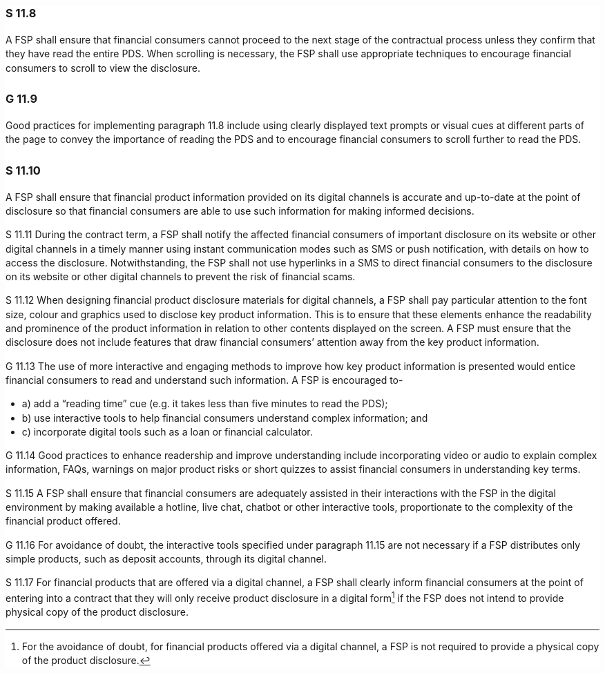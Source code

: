 ### S 11.8

A FSP shall ensure that financial consumers cannot proceed to the next stage of the contractual process unless they confirm that they have read the entire PDS. When scrolling is necessary, the FSP shall use appropriate techniques to encourage financial consumers to scroll to view the disclosure.

### G 11.9

Good practices for implementing paragraph 11.8 include using clearly displayed text prompts or visual cues at different parts of the page to convey the importance of reading the PDS and to encourage financial consumers to scroll further to read the PDS.

### S 11.10

A FSP shall ensure that financial product information provided on its digital channels is accurate and up-to-date at the point of disclosure so that financial consumers are able to use such information for making informed decisions.



S 11.11 During the contract term, a FSP shall notify the affected financial consumers of important disclosure on its website or other digital channels in a timely manner using instant communication modes such as SMS or push notification, with details on how to access the disclosure. Notwithstanding, the FSP shall not use hyperlinks in a SMS to direct financial consumers to the disclosure on its website or other digital channels to prevent the risk of financial scams.

S 11.12 When designing financial product disclosure materials for digital channels, a FSP shall pay particular attention to the font size, colour and graphics used to disclose key product information. This is to ensure that these elements enhance the readability and prominence of the product information in relation to other contents displayed on the screen. A FSP must ensure that the disclosure does not include features that draw financial consumers’ attention away from the key product information.

G 11.13 The use of more interactive and engaging methods to improve how key product information is presented would entice financial consumers to read and understand such information. A FSP is encouraged to-

- a) add a “reading time” cue (e.g. it takes less than five minutes to read the PDS);
- b) use interactive tools to help financial consumers understand complex information; and
- c) incorporate digital tools such as a loan or financial calculator.

G 11.14 Good practices to enhance readership and improve understanding include incorporating video or audio to explain complex information, FAQs, warnings on major product risks or short quizzes to assist financial consumers in understanding key terms.

S 11.15 A FSP shall ensure that financial consumers are adequately assisted in their interactions with the FSP in the digital environment by making available a hotline, live chat, chatbot or other interactive tools, proportionate to the complexity of the financial product offered.

G 11.16 For avoidance of doubt, the interactive tools specified under paragraph 11.15 are not necessary if a FSP distributes only simple products, such as deposit accounts, through its digital channel.

S 11.17 For financial products that are offered via a digital channel, a FSP shall clearly inform financial consumers at the point of entering into a contract that they will only receive product disclosure in a digital form[^9] if the FSP does not intend to provide physical copy of the product disclosure.


[^1]: Any person who may be intending to use refers to a potential customer who has provided his/her information to the FSP for purposes of using the FSP's financial product, including a person who subsequently withdraws his/her application or whose application has been rejected by the FSP.
[^2]: Any person authorised by a customer to act on his/her behalf, for example, a trustee, someone with power of attorney, a legal guardian or an insurance agent authorised by a customer.
[^3]: Issued in 2013, including any amendments or modifications made thereof.
[^4]: For example, approved financial advisers marketing financial products on behalf of other FSPs.
[^5]: “Related parties” refer to any person accustomed to representing or take instructions from a FSP’s intermediary in relation to the FSP’s financial products, unless otherwise stated in relevant and applicable laws or regulatory instruments issued by BNM.
[^6]: While the responsibility for developing product disclosure materials may reside with the product development unit, it must seek inputs from other business functions such as marketing, sales and customer services.
[^7]: This includes information on the consumer’s rights and obligations as well as the product’s benefits and coverage.
[^8]: A readability test is an algorithm that scores a text on how easy the text is to understand. The scores are usually based on the number and length of the words and sentences in the text. For example, the Flesch–Kincaid test measures word length and sentence length. The scores range from “very easy to read” to “extremely difficult to read”. The Dall-Chall readability test gauges the comprehension difficulty that readers face when reading a text.
[^9]: For the avoidance of doubt, for financial products offered via a digital channel, a FSP is not required to provide a physical copy of the product disclosure.
[^10]: Paragraph 11.18 is applicable when a FSP decides to change the way in which disclosure is communicated to existing customers, i.e. from physical copy to disclosure via digital means only. For example, the FSP will only send soft copy of account statements to the customers.
[^12]: It would be sufficient for a FSP to indicate broadly to whom the customer information will be shared for marketing and promotion of financial products, e.g. another entity within the financial group.
[^13]: Consent is not considered as "voluntary" if the consent was secured using a pre-ticked box which requires financial consumers to opt-out of such arrangement.
[^14]: For example, signing a consent form, ticking an opt-in box on paper, or clicking an opt-in button online.
[^15]: A pre-ticked consent box in an application form does not meet the requirement of "explicit and deliberate" consent by financial consumers.
[^16]: Refers to pre-contractual stage, at the point of entering into a contract and during the term of the contract.
[^17]: Examples of riders offering a variety of benefits include medical reimbursement riders, critical illness riders and hospitalisation income riders. Examples of riders not offering a variety of benefits include riders that waive premium/takaful contribution upon events like death or total permanent disability.
[^18]: Insurers and takaful operators offering loan/financing products to financial consumers shall also comply with these disclosure requirements.
[^19]: For Islamic financing products, the effective profit rate of a variable rate sale-based financing product refers to the profit rate that financial consumers will effectively pay for the financing, based on the existing reference rate.
[^20]: The FSP must observe any relevant requirements in the Guidelines on Ibra’(Rebate) for Sale-Based Financing and Guidelines on Late Payment Charges for Islamic Banking Institutions.
[^21]: Under specific circumstances where financial consumers are not contactable, a FSP is considered to have fulfilled its obligation if such notice has been sent to the last known address of the consumers at least seven (7) calendar days in advance before the outsourcing of the debt collection or the sale of the impaired loan/financing.
[^22]: For Islamic deposit products, FSP must adhere to Shariah requirements outlined in the respective policy documents relating to Shariah issued by BNM. For example, the disclosure of indicative deposit rates in advertisements or promotional materials is prohibited under the Policy Document on Qard.
[^23]: The "Explanatory Notes on NID and INI" can be obtained from the FAST website.
[^24]: A cooling-off period allows financial consumers to terminate the contract within a specified period and obtain a full refund of the money paid.
[^1]: Page 1/2
[^1]: Page /
[^1]: Page 1/2
[^31]: This includes offering insurance/takaful products with other financial and/or non-financial products, where the insurance/takaful component may be obtained separately on a standalone basis.
[^32]: While financial consumers do not make a purchase decision on the insurance/takaful product, clear disclosure of relevant information is still important and must be made.